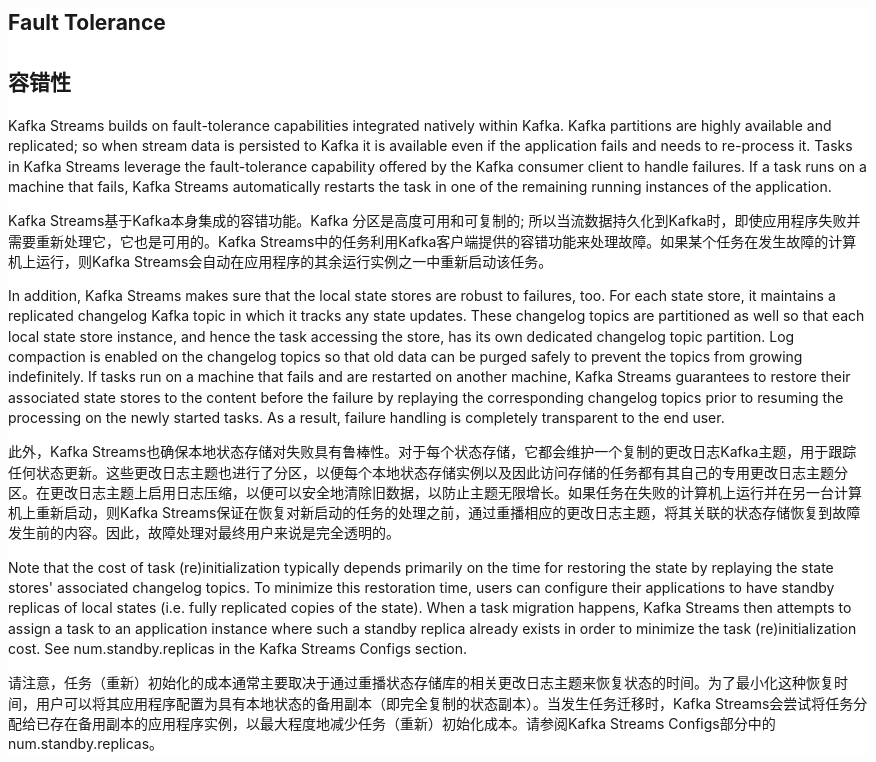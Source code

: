 ## Fault Tolerance

## 容错性

Kafka Streams builds on fault-tolerance capabilities integrated natively within Kafka. Kafka partitions are highly available and replicated; so when stream data is persisted to Kafka it is available even if the application fails and needs to re-process it. Tasks in Kafka Streams leverage the fault-tolerance capability offered by the Kafka consumer client to handle failures. If a task runs on a machine that fails, Kafka Streams automatically restarts the task in one of the remaining running instances of the application.

Kafka Streams基于Kafka本身集成的容错功能。Kafka 分区是高度可用和可复制的; 所以当流数据持久化到Kafka时，即使应用程序失败并需要重新处理它，它也是可用的。Kafka Streams中的任务利用Kafka客户端提供的容错功能来处理故障。如果某个任务在发生故障的计算机上运行，则Kafka Streams会自动在应用程序的其余运行实例之一中重新启动该任务。

In addition, Kafka Streams makes sure that the local state stores are robust to failures, too. For each state store, it maintains a replicated changelog Kafka topic in which it tracks any state updates. These changelog topics are partitioned as well so that each local state store instance, and hence the task accessing the store, has its own dedicated changelog topic partition. Log compaction is enabled on the changelog topics so that old data can be purged safely to prevent the topics from growing indefinitely. If tasks run on a machine that fails and are restarted on another machine, Kafka Streams guarantees to restore their associated state stores to the content before the failure by replaying the corresponding changelog topics prior to resuming the processing on the newly started tasks. As a result, failure handling is completely transparent to the end user.

此外，Kafka Streams也确保本地状态存储对失败具有鲁棒性。对于每个状态存储，它都会维护一个复制的更改日志Kafka主题，用于跟踪任何状态更新。这些更改日志主题也进行了分区，以便每个本地状态存储实例以及因此访问存储的任务都有其自己的专用更改日志主题分区。在更改日志主题上启用日志压缩，以便可以安全地清除旧数据，以防止主题无限增长。如果任务在失败的计算机上运行并在另一台计算机上重新启动，则Kafka Streams保证在恢复对新启动的任务的处理之前，通过重播相应的更改日志主题，将其关联的状态存储恢复到故障发生前的内容。因此，故障处理对最终用户来说是完全透明的。

Note that the cost of task (re)initialization typically depends primarily on the time for restoring the state by replaying the state stores' associated changelog topics. To minimize this restoration time, users can configure their applications to have standby replicas of local states (i.e. fully replicated copies of the state). When a task migration happens, Kafka Streams then attempts to assign a task to an application instance where such a standby replica already exists in order to minimize the task (re)initialization cost. See num.standby.replicas in the Kafka Streams Configs section.

请注意，任务（重新）初始化的成本通常主要取决于通过重播状态存储库的相关更改日志主题来恢复状态的时间。为了最小化这种恢复时间，用户可以将其应用程序配置为具有本地状态的备用副本（即完全复制的状态副本）。当发生任务迁移时，Kafka Streams会尝试将任务分配给已存在备用副本的应用程序实例，以最大程度地减少任务（重新）初始化成本。请参阅Kafka Streams Configs部分中的num.standby.replicas。





